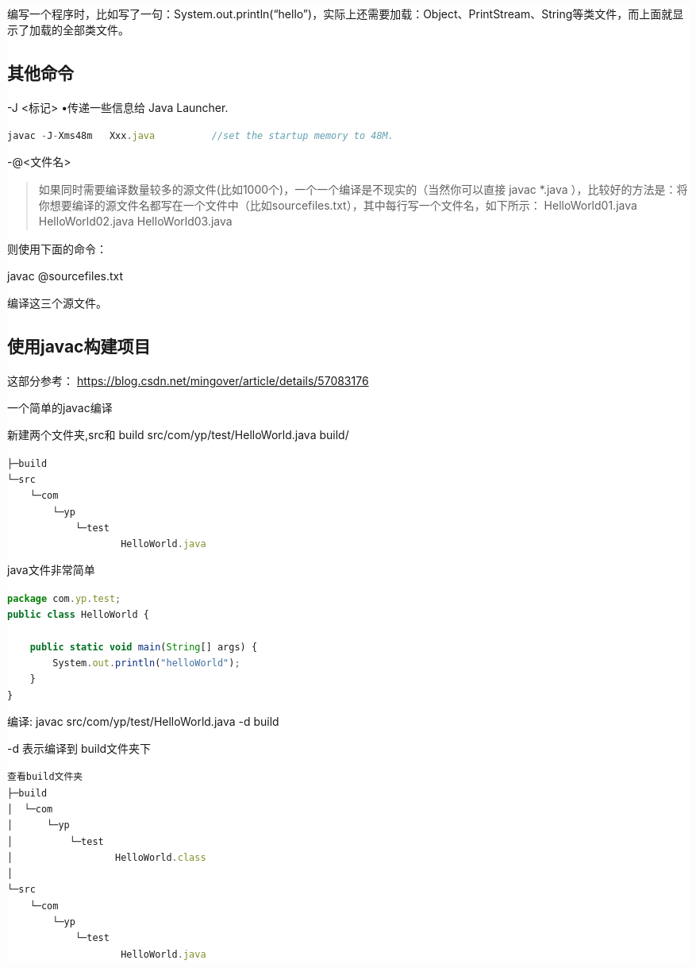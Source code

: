 编写一个程序时，比如写了一句：System.out.println(“hello”)，实际上还需要加载：Object、PrintStream、String等类文件，而上面就显示了加载的全部类文件。

## 其他命令

-J <标记> •传递一些信息给 Java Launcher.

```javascript
javac -J-Xms48m   Xxx.java          //set the startup memory to 48M.
```

-@<文件名>

> 如果同时需要编译数量较多的源文件(比如1000个)，一个一个编译是不现实的（当然你可以直接 javac *.java ），比较好的方法是：将你想要编译的源文件名都写在一个文件中（比如sourcefiles.txt），其中每行写一个文件名，如下所示： HelloWorld01.java HelloWorld02.java HelloWorld03.java

则使用下面的命令：

javac @sourcefiles.txt

编译这三个源文件。

## 使用javac构建项目

这部分参考： https://blog.csdn.net/mingover/article/details/57083176

一个简单的javac编译

新建两个文件夹,src和 build src/com/yp/test/HelloWorld.java build/

```javascript
├─build
└─src
    └─com
        └─yp
            └─test
                    HelloWorld.java
```

java文件非常简单

```javascript
package com.yp.test;
public class HelloWorld {

    public static void main(String[] args) {
        System.out.println("helloWorld");
    }
}
```

编译: javac src/com/yp/test/HelloWorld.java -d build

-d 表示编译到 build文件夹下

```javascript
查看build文件夹
├─build
│  └─com
│      └─yp
│          └─test
│                  HelloWorld.class
│
└─src
    └─com
        └─yp
            └─test
                    HelloWorld.java
```
